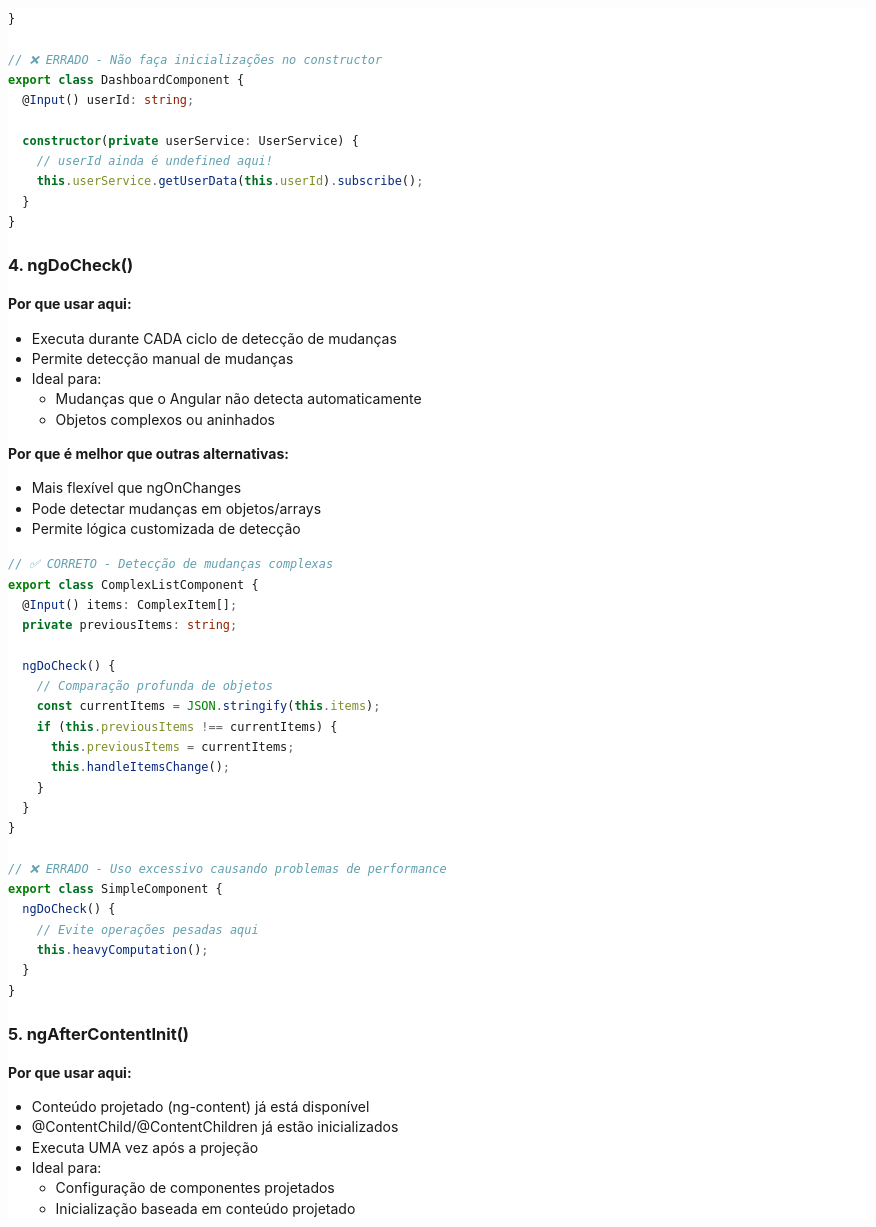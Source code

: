 ```typescript
}

// ❌ ERRADO - Não faça inicializações no constructor
export class DashboardComponent {
  @Input() userId: string;

  constructor(private userService: UserService) {
    // userId ainda é undefined aqui!
    this.userService.getUserData(this.userId).subscribe();
  }
}
```

### 4. ngDoCheck()
**Por que usar aqui:**
- Executa durante CADA ciclo de detecção de mudanças
- Permite detecção manual de mudanças
- Ideal para:
  - Mudanças que o Angular não detecta automaticamente
  - Objetos complexos ou aninhados

**Por que é melhor que outras alternativas:**
- Mais flexível que ngOnChanges
- Pode detectar mudanças em objetos/arrays
- Permite lógica customizada de detecção

```typescript
// ✅ CORRETO - Detecção de mudanças complexas
export class ComplexListComponent {
  @Input() items: ComplexItem[];
  private previousItems: string;

  ngDoCheck() {
    // Comparação profunda de objetos
    const currentItems = JSON.stringify(this.items);
    if (this.previousItems !== currentItems) {
      this.previousItems = currentItems;
      this.handleItemsChange();
    }
  }
}

// ❌ ERRADO - Uso excessivo causando problemas de performance
export class SimpleComponent {
  ngDoCheck() {
    // Evite operações pesadas aqui
    this.heavyComputation();
  }
}
```

### 5. ngAfterContentInit()
**Por que usar aqui:**
- Conteúdo projetado (ng-content) já está disponível
- @ContentChild/@ContentChildren já estão inicializados
- Executa UMA vez após a projeção
- Ideal para:
  - Configuração de componentes projetados
  - Inicialização baseada em conteúdo projetado
